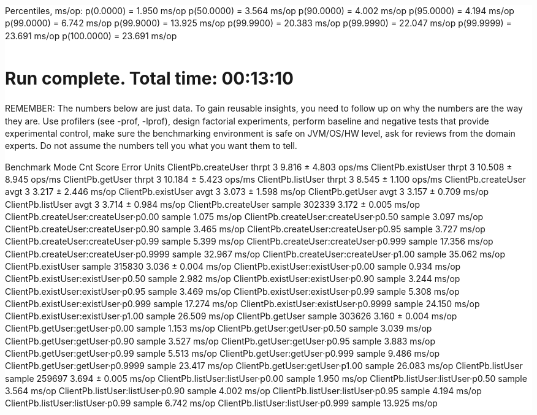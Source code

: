  Percentiles, ms/op:
      p(0.0000) =      1.950 ms/op
     p(50.0000) =      3.564 ms/op
     p(90.0000) =      4.002 ms/op
     p(95.0000) =      4.194 ms/op
     p(99.0000) =      6.742 ms/op
     p(99.9000) =     13.925 ms/op
     p(99.9900) =     20.383 ms/op
     p(99.9990) =     22.047 ms/op
     p(99.9999) =     23.691 ms/op
    p(100.0000) =     23.691 ms/op


# Run complete. Total time: 00:13:10

REMEMBER: The numbers below are just data. To gain reusable insights, you need to follow up on
why the numbers are the way they are. Use profilers (see -prof, -lprof), design factorial
experiments, perform baseline and negative tests that provide experimental control, make sure
the benchmarking environment is safe on JVM/OS/HW level, ask for reviews from the domain experts.
Do not assume the numbers tell you what you want them to tell.

Benchmark                                 Mode     Cnt   Score   Error   Units
ClientPb.createUser                      thrpt       3   9.816 ± 4.803  ops/ms
ClientPb.existUser                       thrpt       3  10.508 ± 8.945  ops/ms
ClientPb.getUser                         thrpt       3  10.184 ± 5.423  ops/ms
ClientPb.listUser                        thrpt       3   8.545 ± 1.100  ops/ms
ClientPb.createUser                       avgt       3   3.217 ± 2.446   ms/op
ClientPb.existUser                        avgt       3   3.073 ± 1.598   ms/op
ClientPb.getUser                          avgt       3   3.157 ± 0.709   ms/op
ClientPb.listUser                         avgt       3   3.714 ± 0.984   ms/op
ClientPb.createUser                     sample  302339   3.172 ± 0.005   ms/op
ClientPb.createUser:createUser·p0.00    sample           1.075           ms/op
ClientPb.createUser:createUser·p0.50    sample           3.097           ms/op
ClientPb.createUser:createUser·p0.90    sample           3.465           ms/op
ClientPb.createUser:createUser·p0.95    sample           3.727           ms/op
ClientPb.createUser:createUser·p0.99    sample           5.399           ms/op
ClientPb.createUser:createUser·p0.999   sample          17.356           ms/op
ClientPb.createUser:createUser·p0.9999  sample          32.967           ms/op
ClientPb.createUser:createUser·p1.00    sample          35.062           ms/op
ClientPb.existUser                      sample  315830   3.036 ± 0.004   ms/op
ClientPb.existUser:existUser·p0.00      sample           0.934           ms/op
ClientPb.existUser:existUser·p0.50      sample           2.982           ms/op
ClientPb.existUser:existUser·p0.90      sample           3.244           ms/op
ClientPb.existUser:existUser·p0.95      sample           3.469           ms/op
ClientPb.existUser:existUser·p0.99      sample           5.308           ms/op
ClientPb.existUser:existUser·p0.999     sample          17.274           ms/op
ClientPb.existUser:existUser·p0.9999    sample          24.150           ms/op
ClientPb.existUser:existUser·p1.00      sample          26.509           ms/op
ClientPb.getUser                        sample  303626   3.160 ± 0.004   ms/op
ClientPb.getUser:getUser·p0.00          sample           1.153           ms/op
ClientPb.getUser:getUser·p0.50          sample           3.039           ms/op
ClientPb.getUser:getUser·p0.90          sample           3.527           ms/op
ClientPb.getUser:getUser·p0.95          sample           3.883           ms/op
ClientPb.getUser:getUser·p0.99          sample           5.513           ms/op
ClientPb.getUser:getUser·p0.999         sample           9.486           ms/op
ClientPb.getUser:getUser·p0.9999        sample          23.417           ms/op
ClientPb.getUser:getUser·p1.00          sample          26.083           ms/op
ClientPb.listUser                       sample  259697   3.694 ± 0.005   ms/op
ClientPb.listUser:listUser·p0.00        sample           1.950           ms/op
ClientPb.listUser:listUser·p0.50        sample           3.564           ms/op
ClientPb.listUser:listUser·p0.90        sample           4.002           ms/op
ClientPb.listUser:listUser·p0.95        sample           4.194           ms/op
ClientPb.listUser:listUser·p0.99        sample           6.742           ms/op
ClientPb.listUser:listUser·p0.999       sample          13.925           ms/op